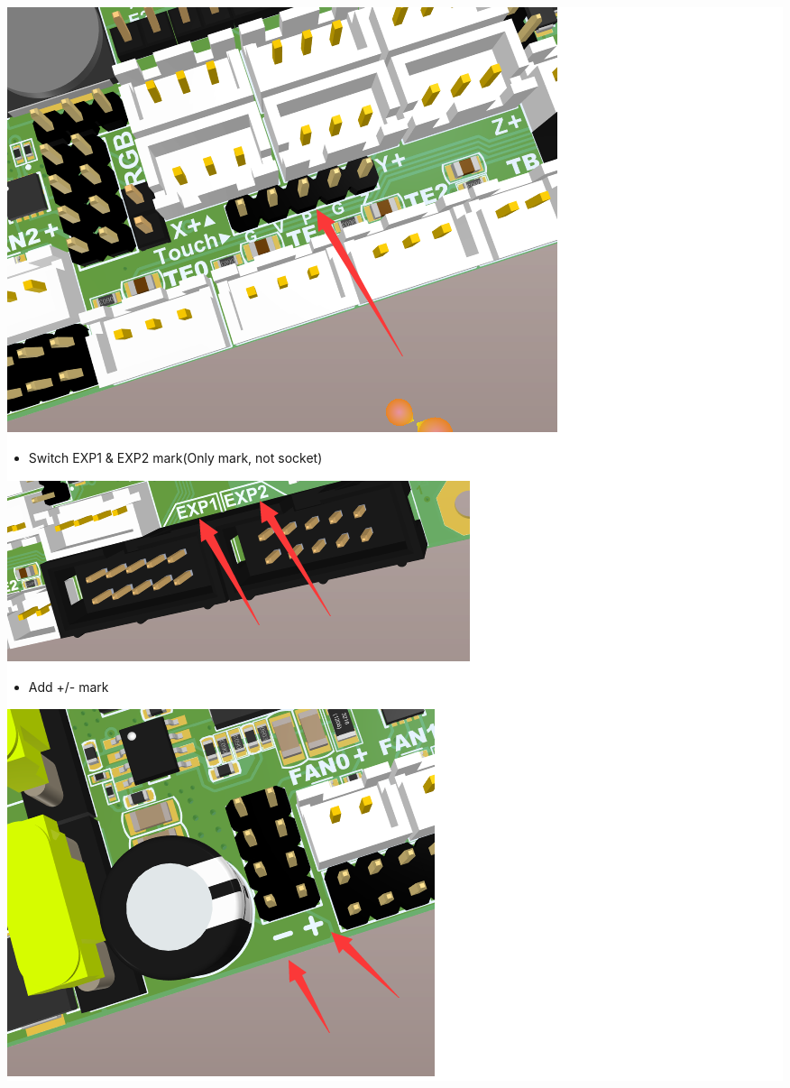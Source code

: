 ![image-20210713103906622](images/v1.1_change0.png)

- Switch EXP1 & EXP2 mark(Only mark, not socket)

![image-20210713103825940](images/v1.1_change1.png)

- Add +/- mark

![image-20210713103934110](images/v1.1_change2.png)
